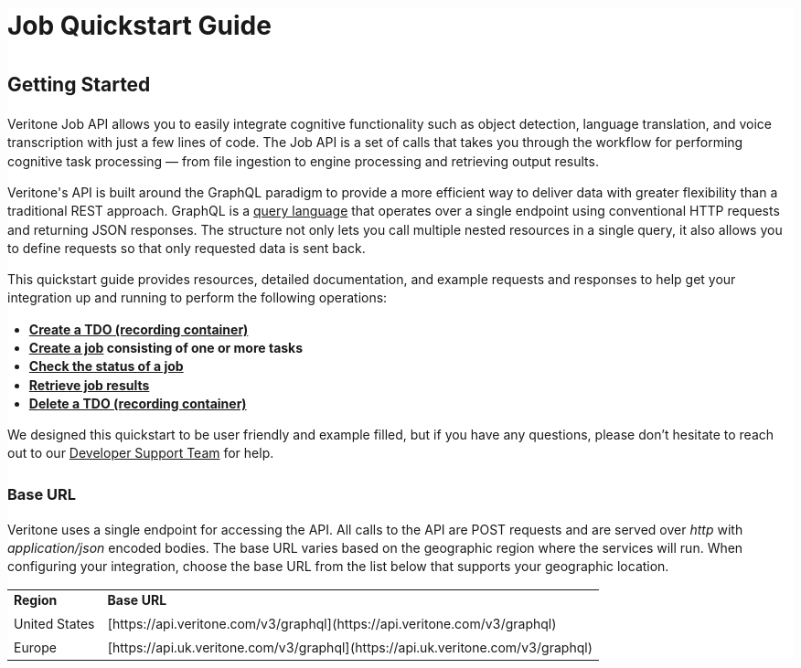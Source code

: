 # Job Quickstart Guide

## Getting Started

Veritone Job API allows you to easily integrate cognitive functionality 
such as object detection, language translation, and voice transcription 
with just a few lines of code. 
The Job API is a set of calls that takes you through the workflow for 
performing cognitive task processing — from file ingestion to engine 
processing and retrieving output results.

Veritone's API is built around the GraphQL paradigm to provide a more 
efficient way to deliver data with greater flexibility than a traditional REST approach. 
GraphQL is a [query language](http://graphql.org/learn/queries/) that operates over a single 
endpoint using conventional HTTP requests and returning JSON responses. 
The structure not only lets you call multiple nested resources in a single query, 
it also allows you to define requests so that only requested data is sent back.

This quickstart guide provides resources, detailed documentation, and example requests and responses to help get your integration up and running to perform the following operations:

*  **[Create a TDO (recording container)](#create-a-tdo)**
*  **[Create a job](#create-a-job) consisting of one or more tasks**
*  **[Check the status of a job](#check-the-job-status)**
*  **[Retrieve job results](#retrieve-job-output)**
*  **[Delete a TDO (recording container)](#delete-a-tdo-andor-its-content)**

We designed this quickstart to be user friendly and example filled, 
but if you have any questions, please don’t hesitate to reach out to our [Developer Support Team](mailto:devsupport@veritone.com) for help.

### **Base URL**

Veritone uses a single endpoint for accessing the API. All calls to the API are POST requests and are served over *http* with *application/json* encoded bodies. 
The base URL varies based on the geographic region where the services will run. 
When configuring your integration, choose the base URL from the list below that supports your geographic location.

<table>
  <tr>
    <td><b>Region</b></td>
    <td><b>Base URL</b></td>
  </tr>
  <tr>
    <td>United States</td>
    <td>[https://api.veritone.com/v3/graphql](https://api.veritone.com/v3/graphql)</td>
  </tr>
  <tr>
    <td>Europe</td>
    <td>[https://api.uk.veritone.com/v3/graphql](https://api.uk.veritone.com/v3/graphql)</td>
  </tr>
</table>
